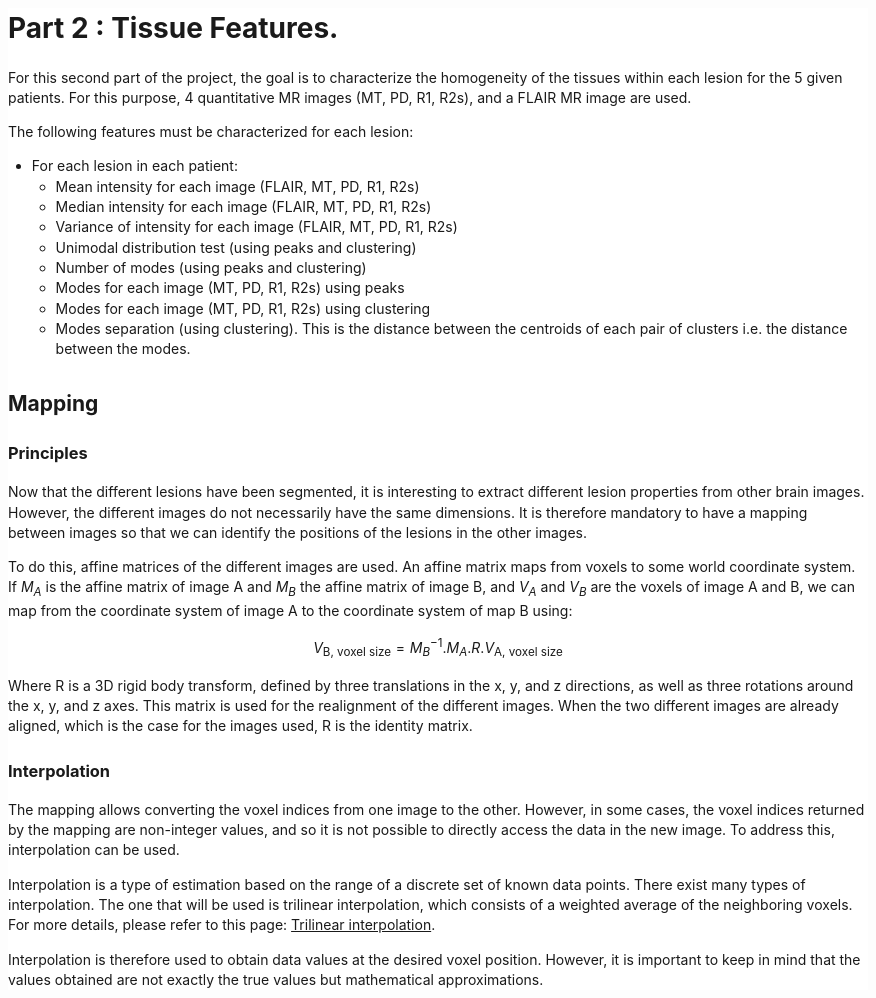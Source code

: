 # Part 2 : Tissue Features.

For this second part of the project, the goal is to characterize the homogeneity of the tissues within each lesion for the 5 given patients. For this purpose, 4 quantitative MR images (MT, PD, R1, R2s), and a FLAIR MR image are used.

The following features must be characterized for each lesion:

- For each lesion in each patient:
    - Mean intensity for each image (FLAIR, MT, PD, R1, R2s)
    - Median intensity for each image (FLAIR, MT, PD, R1, R2s)
    - Variance of intensity for each image (FLAIR, MT, PD, R1, R2s)
    - Unimodal distribution test (using peaks and clustering)
    - Number of modes (using peaks and clustering)
    - Modes for each image (MT, PD, R1, R2s) using peaks
    - Modes for each image (MT, PD, R1, R2s) using clustering
    - Modes separation (using clustering). This is the distance between the centroids of each pair of clusters i.e. the distance between the modes.

## Mapping
### Principles

Now that the different lesions have been segmented, it is interesting to extract different lesion properties from other brain images. However, the different images do not necessarily have the same dimensions. It is therefore mandatory to have a mapping between images so that we can identify the positions of the lesions in the other images.

To do this, affine matrices of the different images are used. An affine matrix maps from voxels to some world coordinate system. If $M_A$ is the affine matrix of image A and $M_B$ the affine matrix of image B, and $V_A$ and $V_B$ are the voxels of image A and B, we can map from the coordinate system of image A to the coordinate system of map B using:

```math
V_\text{B, voxel size} = M_B^{-1} . M_A . R . V_\text{A, voxel size}
```

Where R is a 3D rigid body transform, defined by three translations in the x, y, and z directions, as well as three rotations around the x, y, and z axes. This matrix is used for the realignment of the different images. When the two different images are already aligned, which is the case for the images used, R is the identity matrix.

### Interpolation

The mapping allows converting the voxel indices from one image to the other. However, in some cases, the voxel indices returned by the mapping are non-integer values, and so it is not possible to directly access the data in the new image. To address this, interpolation can be used.

Interpolation is a type of estimation based on the range of a discrete set of known data points. There exist many types of interpolation. The one that will be used is trilinear interpolation, which consists of a weighted average of the neighboring voxels. For more details, please refer to this page: [Trilinear interpolation](https://en.wikipedia.org/wiki/Trilinear_interpolation).

Interpolation is therefore used to obtain data values at the desired voxel position. However, it is important to keep in mind that the values obtained are not exactly the true values but mathematical approximations.
